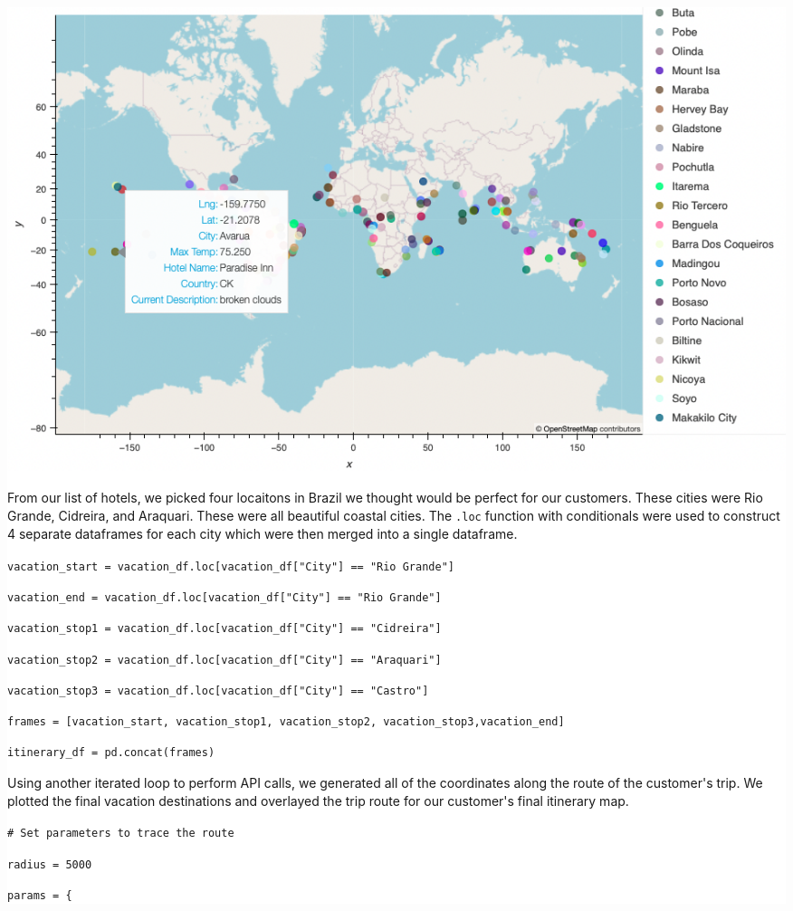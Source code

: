 ![WeatherPy_vacation_map](https://github.com/willmino/World_Weather_Analysis/blob/main/Vacation_Search/WeatherPy_vacation_map.png)

From our list of hotels, we picked four locaitons in Brazil we thought would be perfect for our customers. These cities were Rio Grande, Cidreira, and Araquari. These were all beautiful coastal cities. The `.loc` function with conditionals were used to construct 4 separate dataframes for each city which were then merged into a single dataframe.

`vacation_start = vacation_df.loc[vacation_df["City"] == "Rio Grande"]`

`vacation_end = vacation_df.loc[vacation_df["City"] == "Rio Grande"]`

`vacation_stop1 = vacation_df.loc[vacation_df["City"] == "Cidreira"]`

`vacation_stop2 = vacation_df.loc[vacation_df["City"] == "Araquari"]`

`vacation_stop3 = vacation_df.loc[vacation_df["City"] == "Castro"]`

`frames = [vacation_start, vacation_stop1, vacation_stop2, vacation_stop3,vacation_end]`

`itinerary_df = pd.concat(frames)`

Using another iterated loop to perform API calls, we generated all of the coordinates along the route of the customer's trip. We plotted the final vacation destinations and overlayed the trip route for our customer's final itinerary map.

`# Set parameters to trace the route`

`radius = 5000`

`params = {`
